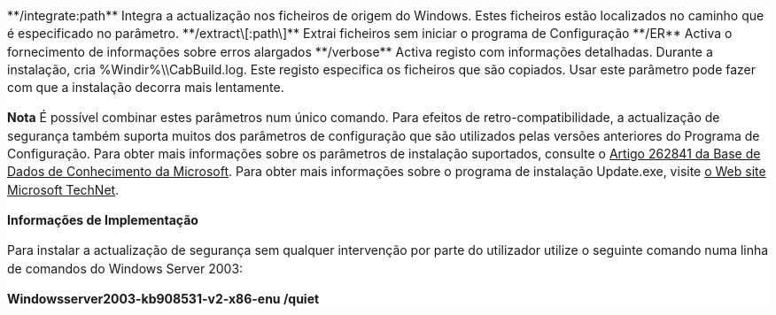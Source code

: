 </tr>
<tr class="alternateRow">
<td style="border:1px solid black;">
**/integrate:path**
</td>
<td style="border:1px solid black;">
Integra a actualização nos ficheiros de origem do Windows. Estes ficheiros estão localizados no caminho que é especificado no parâmetro.
</td>
</tr>
<tr>
<td style="border:1px solid black;">
**/extract\[:path\]**
</td>
<td style="border:1px solid black;">
Extrai ficheiros sem iniciar o programa de Configuração
</td>
</tr>
<tr class="alternateRow">
<td style="border:1px solid black;">
**/ER**
</td>
<td style="border:1px solid black;">
Activa o fornecimento de informações sobre erros alargados
</td>
</tr>
<tr>
<td style="border:1px solid black;">
**/verbose**
</td>
<td style="border:1px solid black;">
Activa registo com informações detalhadas. Durante a instalação, cria %Windir%\\CabBuild.log. Este registo especifica os ficheiros que são copiados. Usar este parâmetro pode fazer com que a instalação decorra mais lentamente.
</td>
</tr>
</table>
 
**Nota** É possível combinar estes parâmetros num único comando. Para efeitos de retro-compatibilidade, a actualização de segurança também suporta muitos dos parâmetros de configuração que são utilizados pelas versões anteriores do Programa de Configuração. Para obter mais informações sobre os parâmetros de instalação suportados, consulte o [Artigo 262841 da Base de Dados de Conhecimento da Microsoft](http://support.microsoft.com/kb/262841). Para obter mais informações sobre o programa de instalação Update.exe, visite [o Web site Microsoft TechNet](http://go.microsoft.com/fwlink/?linkid=38951).

**Informações de Implementação**

Para instalar a actualização de segurança sem qualquer intervenção por parte do utilizador utilize o seguinte comando numa linha de comandos do Windows Server 2003:

**Windowsserver2003-kb908531-v2-x86-enu /quiet**
